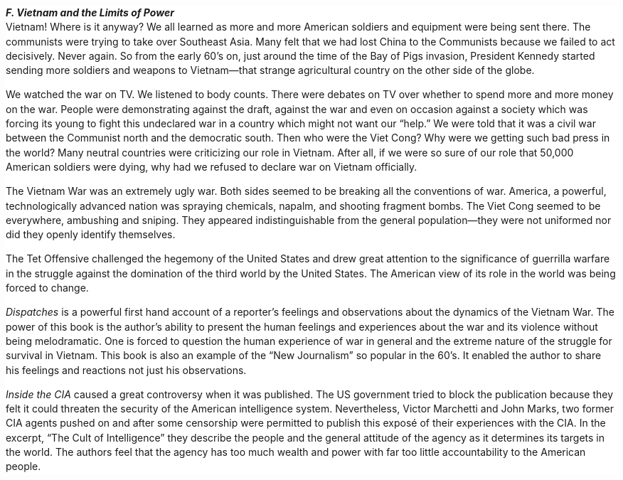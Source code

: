  </blockquote>
 <p>
  <b>
   <i>
    F. Vietnam and the Limits of Power
   </i>
  </b>
  <br/>
  Vietnam! Where is it anyway? We all learned as more and more American soldiers and equipment were being sent there. The communists were trying to take over Southeast Asia. Many felt that we had lost China to the Communists because we failed to act decisively. Never again. So from the early 60’s on, just around the time of the Bay of Pigs invasion, President Kennedy started sending more soldiers and weapons to Vietnam—that strange agricultural country on the other side of the globe.
 </p>
 <p>
  We watched the war on TV. We listened to body counts. There were debates on TV over whether to spend more and more money on the war. People were demonstrating against the draft, against the war and even on occasion against a society which was forcing its young to fight this undeclared war in a country which might not want our “help.” We were told that it was a civil war between the Communist north and the democratic south. Then who were the Viet Cong? Why were we getting such bad press in the world? Many neutral countries were criticizing our role in Vietnam. After all, if we were so sure of our role that 50,000 American soldiers were dying, why had we refused to declare war on Vietnam officially.
 </p>
 <p>
  The Vietnam War was an extremely ugly war. Both sides seemed to be breaking all the conventions of war. America, a powerful, technologically advanced nation was spraying chemicals, napalm, and shooting fragment bombs. The Viet Cong seemed to be everywhere, ambushing and sniping. They appeared indistinguishable from the general population—they were not uniformed nor did they openly identify themselves.
 </p>
 <p>
  The Tet Offensive challenged the hegemony of the United States and drew great attention to the significance of guerrilla warfare in the struggle against the domination of the third world by the United States. The American view of its role in the world was being forced to change.
 </p>
 <p>
  <i>
   Dispatches
  </i>
  is a powerful first hand account of a reporter’s feelings and observations about the dynamics of the Vietnam War. The power of this book is the author’s ability to present the human feelings and experiences about the war and its violence without being melodramatic. One is forced to question the human experience of war in general and the extreme nature of the struggle for survival in Vietnam. This book is also an example of the “New Journalism” so popular in the 60’s. It enabled the author to share his feelings and reactions not just his observations.
 </p>
 <p>
  <i>
   Inside
  </i>
  <i>
   the
  </i>
  <i>
   CIA
  </i>
  caused a great controversy when it was published. The US government tried to block the publication because they felt it could threaten the security of the American intelligence system. Nevertheless, Victor Marchetti and John Marks, two former CIA agents pushed on and after some censorship were permitted to publish this exposé of their experiences with the CIA. In the excerpt, “The Cult of Intelligence” they describe the people and the general attitude of the agency as it determines its targets in the world. The authors feel that the agency has too much wealth and power with far too little accountability to the American people.